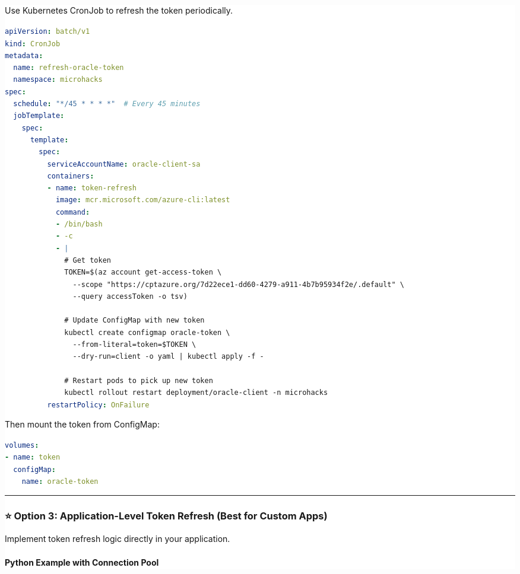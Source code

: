 Use Kubernetes CronJob to refresh the token periodically.

```yaml
apiVersion: batch/v1
kind: CronJob
metadata:
  name: refresh-oracle-token
  namespace: microhacks
spec:
  schedule: "*/45 * * * *"  # Every 45 minutes
  jobTemplate:
    spec:
      template:
        spec:
          serviceAccountName: oracle-client-sa
          containers:
          - name: token-refresh
            image: mcr.microsoft.com/azure-cli:latest
            command:
            - /bin/bash
            - -c
            - |
              # Get token
              TOKEN=$(az account get-access-token \
                --scope "https://cptazure.org/7d22ece1-dd60-4279-a911-4b7b95934f2e/.default" \
                --query accessToken -o tsv)
              
              # Update ConfigMap with new token
              kubectl create configmap oracle-token \
                --from-literal=token=$TOKEN \
                --dry-run=client -o yaml | kubectl apply -f -
              
              # Restart pods to pick up new token
              kubectl rollout restart deployment/oracle-client -n microhacks
          restartPolicy: OnFailure
```

Then mount the token from ConfigMap:

```yaml
volumes:
- name: token
  configMap:
    name: oracle-token
```

---

### ⭐ **Option 3: Application-Level Token Refresh (Best for Custom Apps)**

Implement token refresh logic directly in your application.

#### Python Example with Connection Pool
